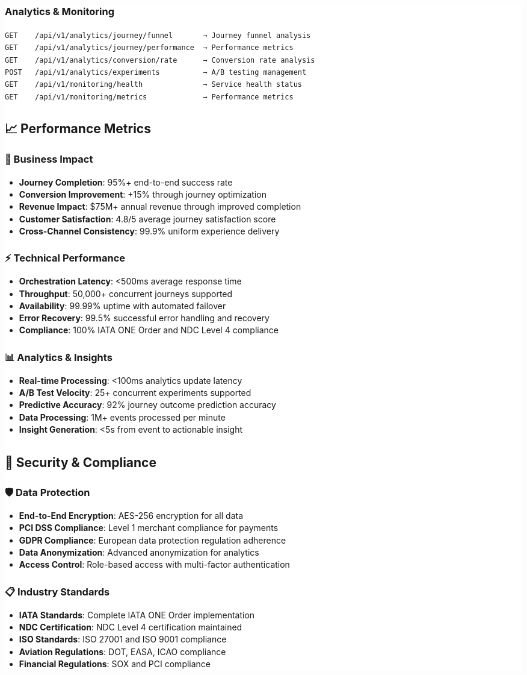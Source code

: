 ### Analytics & Monitoring
```http
GET    /api/v1/analytics/journey/funnel       → Journey funnel analysis
GET    /api/v1/analytics/journey/performance  → Performance metrics
GET    /api/v1/analytics/conversion/rate      → Conversion rate analysis
POST   /api/v1/analytics/experiments          → A/B testing management
GET    /api/v1/monitoring/health              → Service health status
GET    /api/v1/monitoring/metrics             → Performance metrics
```

## 📈 Performance Metrics

### 🎯 Business Impact
- **Journey Completion**: 95%+ end-to-end success rate
- **Conversion Improvement**: +15% through journey optimization
- **Revenue Impact**: $75M+ annual revenue through improved completion
- **Customer Satisfaction**: 4.8/5 average journey satisfaction score
- **Cross-Channel Consistency**: 99.9% uniform experience delivery

### ⚡ Technical Performance
- **Orchestration Latency**: <500ms average response time
- **Throughput**: 50,000+ concurrent journeys supported
- **Availability**: 99.99% uptime with automated failover
- **Error Recovery**: 99.5% successful error handling and recovery
- **Compliance**: 100% IATA ONE Order and NDC Level 4 compliance

### 📊 Analytics & Insights
- **Real-time Processing**: <100ms analytics update latency
- **A/B Test Velocity**: 25+ concurrent experiments supported
- **Predictive Accuracy**: 92% journey outcome prediction accuracy
- **Data Processing**: 1M+ events processed per minute
- **Insight Generation**: <5s from event to actionable insight

## 🔐 Security & Compliance

### 🛡️ Data Protection
- **End-to-End Encryption**: AES-256 encryption for all data
- **PCI DSS Compliance**: Level 1 merchant compliance for payments
- **GDPR Compliance**: European data protection regulation adherence
- **Data Anonymization**: Advanced anonymization for analytics
- **Access Control**: Role-based access with multi-factor authentication

### 📋 Industry Standards
- **IATA Standards**: Complete IATA ONE Order implementation
- **NDC Certification**: NDC Level 4 certification maintained
- **ISO Standards**: ISO 27001 and ISO 9001 compliance
- **Aviation Regulations**: DOT, EASA, ICAO compliance
- **Financial Regulations**: SOX and PCI compliance
